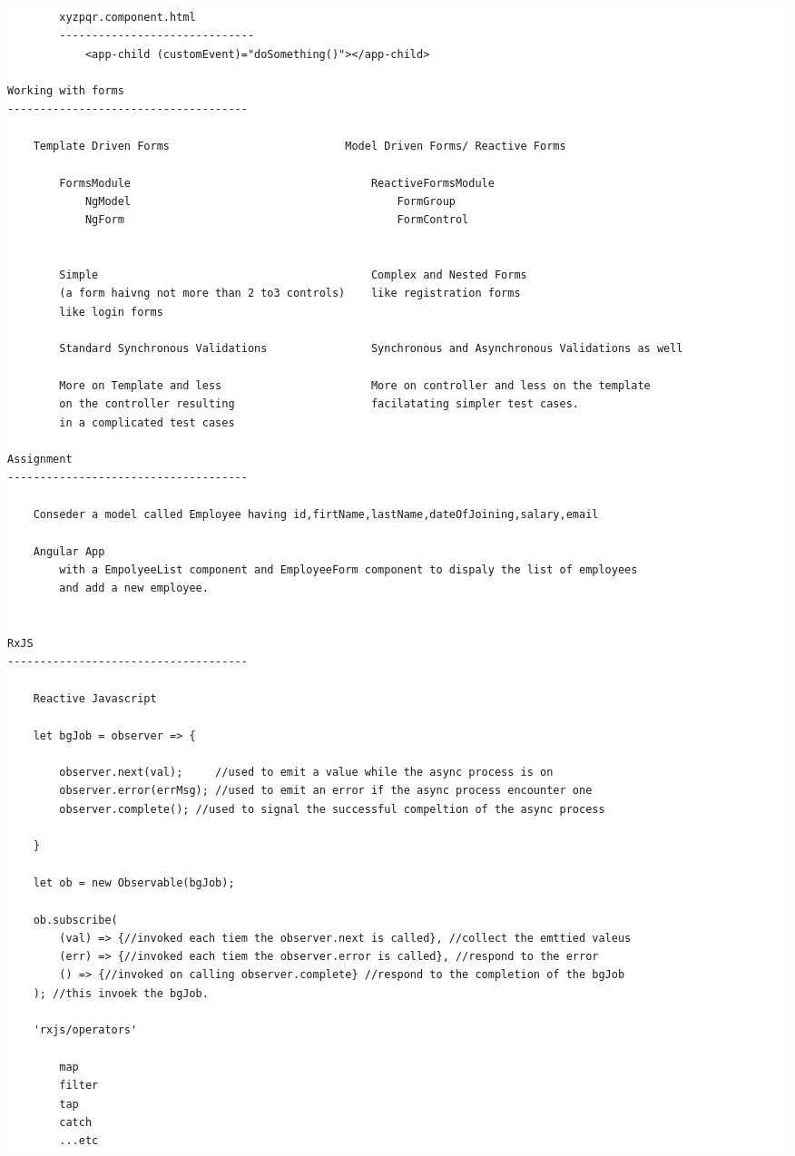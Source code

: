             xyzpqr.component.html
            ------------------------------
                <app-child (customEvent)="doSomething()"></app-child>

    Working with forms
    -------------------------------------

        Template Driven Forms                           Model Driven Forms/ Reactive Forms

            FormsModule                                     ReactiveFormsModule
                NgModel                                         FormGroup
                NgForm                                          FormControl


            Simple                                          Complex and Nested Forms
            (a form haivng not more than 2 to3 controls)    like registration forms
            like login forms

            Standard Synchronous Validations                Synchronous and Asynchronous Validations as well

            More on Template and less                       More on controller and less on the template
            on the controller resulting                     facilatating simpler test cases.
            in a complicated test cases
 
    Assignment
    -------------------------------------

        Conseder a model called Employee having id,firtName,lastName,dateOfJoining,salary,email

        Angular App
            with a EmpolyeeList component and EmployeeForm component to dispaly the list of employees
            and add a new employee.

    
    RxJS
    -------------------------------------

        Reactive Javascript

        let bgJob = observer => {

            observer.next(val);     //used to emit a value while the async process is on
            observer.error(errMsg); //used to emit an error if the async process encounter one
            observer.complete(); //used to signal the successful compeltion of the async process

        }

        let ob = new Observable(bgJob);

        ob.subscribe(
            (val) => {//invoked each tiem the observer.next is called}, //collect the emttied valeus
            (err) => {//invoked each tiem the observer.error is called}, //respond to the error
            () => {//invoked on calling observer.complete} //respond to the completion of the bgJob
        ); //this invoek the bgJob.

        'rxjs/operators'

            map
            filter
            tap
            catch
            ...etc
    